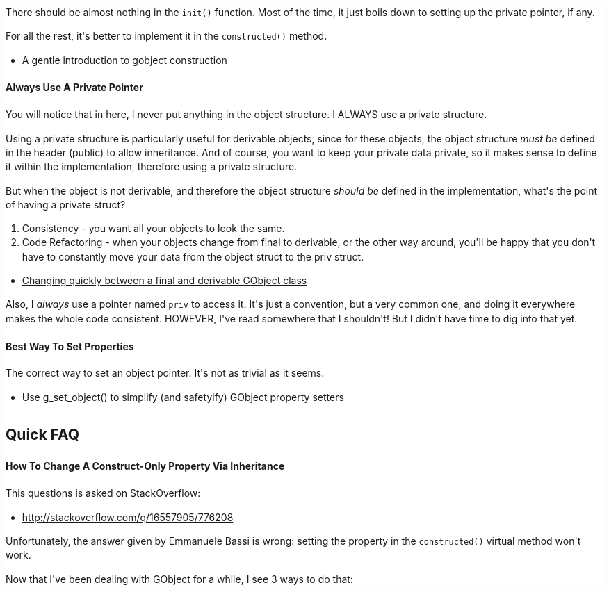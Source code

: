 There should be almost nothing in the `init()` function. Most of the time, it
just boils down to setting up the private pointer, if any.

For all the rest, it's better to implement it in the `constructed()` method.

- [A gentle introduction to gobject construction](https://blogs.gnome.org/desrt/2012/02/26/a-gentle-introduction-to-gobject-construction/)

#### Always Use A Private Pointer

You will notice that in here, I never put anything in the object structure. I
ALWAYS use a private structure.

Using a private structure is particularly useful for derivable objects, since
for these objects, the object structure *must be* defined in the header
(public) to allow inheritance. And of course, you want to keep your private
data private, so it makes sense to define it within the implementation,
therefore using a private structure.

But when the object is not derivable, and therefore the object structure
*should be* defined in the implementation, what's the point of having a private
struct?
1. Consistency - you want all your objects to look the same.
2. Code Refactoring - when your objects change from final to derivable, or the
   other way around, you'll be happy that you don't have to constantly move
   your data from the object struct to the priv struct.

- [Changing quickly between a final and derivable GObject class](https://blogs.gnome.org/swilmet/2015/10/10/changing-quickly-between-a-final-and-derivable-gobject-class/)

Also, I *always* use a pointer named `priv` to access it. It's just a
convention, but a very common one, and doing it everywhere makes the whole code
consistent. HOWEVER, I've read somewhere that I shouldn't! But I didn't have
time to dig into that yet.

#### Best Way To Set Properties

The correct way to set an object pointer. It's not as trivial as it seems.

- [Use g_set_object() to simplify (and safetyify) GObject property setters](https://tecnocode.co.uk/2014/12/19/use-g_set_object-to-simplify-and-safetyify-gobject-property-setters/)



Quick FAQ
---------

#### How To Change A Construct-Only Property Via Inheritance

This questions is asked on StackOverflow:

- <http://stackoverflow.com/q/16557905/776208>

Unfortunately, the answer given by Emmanuele Bassi is wrong: setting the
property in the `constructed()` virtual method won't work.

Now that I've been dealing with GObject for a while, I see 3 ways to do that:
